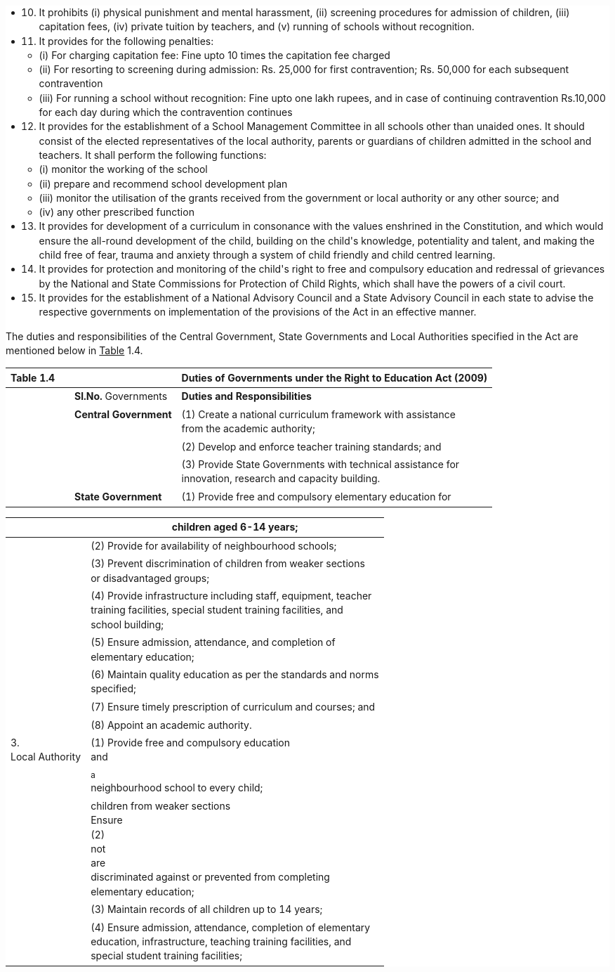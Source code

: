 - 10. It prohibits (i) physical punishment and mental harassment, (ii) screening procedures for admission of children, (iii) capitation fees, (iv) private tuition by teachers, and (v) running of schools without recognition.
- 11. It provides for the following penalties:
  - (i) For charging capitation fee: Fine upto 10 times the capitation fee charged
  - (ii) For resorting to screening during admission: Rs. 25,000 for first contravention; Rs. 50,000 for each subsequent contravention
  - (iii) For running a school without recognition: Fine upto one lakh rupees, and in case of continuing contravention Rs.10,000 for each day during which the contravention continues
- 12. It provides for the establishment of a School Management Committee in all schools other than unaided ones. It should consist of the elected representatives of the local authority, parents or guardians of children admitted in the school and teachers. It shall perform the following functions:
  - (i) monitor the working of the school
  - (ii) prepare and recommend school development plan
  - (iii) monitor the utilisation of the grants received from the government or local authority or any other source; and
  - (iv) any other prescribed function
- 13. It provides for development of a curriculum in consonance with the values enshrined in the Constitution, and which would ensure the all-round development of the child, building on the child's knowledge, potentiality and talent, and making the child free of fear, trauma and anxiety through a system of child friendly and child centred learning.
- 14. It provides for protection and monitoring of the child's right to free and compulsory education and redressal of grievances by the National and State Commissions for Protection of Child Rights, which shall have the powers of a civil court.
- 15. It provides for the establishment of a National Advisory Council and a State Advisory Council in each state to advise the respective governments on implementation of the provisions of the Act in an effective manner.

The duties and responsibilities of the Central Government, State Governments and Local Authorities specified in the Act are mentioned below in [Table](#page-24-0) 1.4.

<span id="page-24-0"></span>

| Table 1.4 |  |                           | Duties of Governments under the Right to Education Act (2009)                                              |
|-----------|--|---------------------------|------------------------------------------------------------------------------------------------------------|
|           |  | <b>Sl.No.</b> Governments | <b>Duties and Responsibilities</b>                                                                         |
|           |  | <b>Central Government</b> | (1) Create a national curriculum framework with assistance<br>from the academic authority;                 |
|           |  |                           | (2) Develop and enforce teacher training standards; and                                                    |
|           |  |                           | (3) Provide State Governments with technical assistance for<br>innovation, research and capacity building. |
|           |  | <b>State Government</b>   | (1) Provide free and compulsory elementary education for                                                   |

|                       | children aged 6-14 years;                                                                                                                                          |
|-----------------------|--------------------------------------------------------------------------------------------------------------------------------------------------------------------|
|                       | (2) Provide for availability of neighbourhood schools;                                                                                                             |
|                       | (3) Prevent discrimination of children from weaker sections<br>or disadvantaged groups;                                                                            |
|                       | (4) Provide infrastructure including staff, equipment, teacher<br>training facilities, special student training facilities, and<br>school building;                |
|                       | (5) Ensure admission, attendance, and completion of<br>elementary education;                                                                                       |
|                       | (6) Maintain quality education as per the standards and norms<br>specified;                                                                                        |
|                       | (7) Ensure timely prescription of curriculum and courses; and                                                                                                      |
|                       | (8) Appoint an academic authority.                                                                                                                                 |
| 3.<br>Local Authority | (1) Provide free and compulsory education<br>and<br><sub>a</sub><br>neighbourhood school to every child;                                                           |
|                       | children from weaker sections<br>Ensure<br>(2)<br>not<br>are<br>discriminated against or prevented from completing<br>elementary education;                        |
|                       | (3) Maintain records of all children up to 14 years;                                                                                                               |
|                       | (4) Ensure admission, attendance, completion of elementary<br>education, infrastructure, teaching training facilities, and<br>special student training facilities; |
